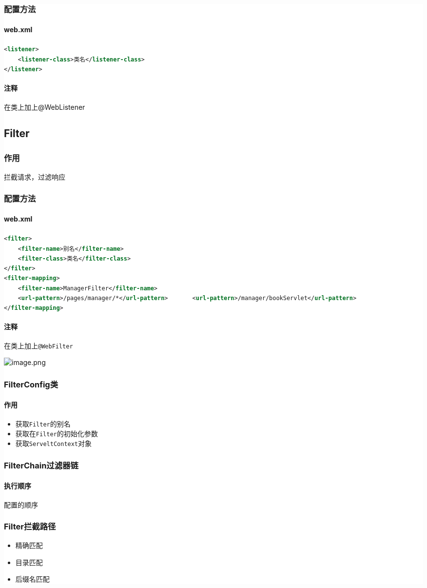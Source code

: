 ### 配置方法

#### web.xml

`````````xml
<listener>
    <listener-class>类名</listener-class>
</listener>
`````````

#### 注释

在类上加上@WebListener

## Filter

### 作用

拦截请求，过滤响应

### 配置方法

#### web.xml

`````````xml
<filter>
    <filter-name>别名</filter-name>
    <filter-class>类名</filter-class>
</filter>
<filter-mapping>
    <filter-name>ManagerFilter</filter-name>
    <url-pattern>/pages/manager/*</url-pattern>       <url-pattern>/manager/bookServlet</url-pattern>
</filter-mapping>
`````````

#### 注释

在类上加上`@WebFilter`

![image.png](https://gitee.com/Chailar/image/raw/master/img/dnof8a5zf5c00000.png)

### FilterConfig类

#### 作用

- 获取`Filter`的别名
- 获取在`Filter`的初始化参数
- 获取`ServeltContext`对象

### FilterChain过滤器链

#### 执行顺序

配置的顺序

### Filter拦截路径

- 精确匹配

- 目录匹配

- 后缀名匹配
